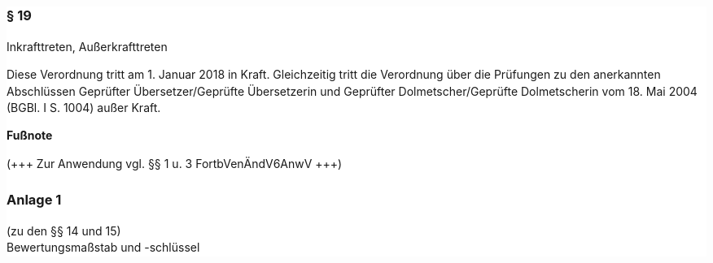 <span id="BJNR115900017BJNE001901128.html"></span>

### § 19  
Inkrafttreten, Außerkrafttreten

<div>

<div class="jnhtml">

<div>

<div class="jurAbsatz">

Diese Verordnung tritt am 1. Januar 2018 in Kraft. Gleichzeitig tritt
die Verordnung über die Prüfungen zu den anerkannten Abschlüssen
Geprüfter Übersetzer/Geprüfte Übersetzerin und Geprüfter
Dolmetscher/<span style="white-space: nowrap">Geprüfte
Dolmetscherin</span> vom 18. Mai 2004 (BGBl. I S. 1004) außer Kraft.

</div>

</div>

</div>

</div>

<div>

  
**Fußnote**

<div class="jnhtml">

<div>

<div class="jurAbsatz">

(+++ Zur Anwendung vgl. §§ 1 u. 3 FortbVenÄndV6AnwV +++)

</div>

</div>

</div>

</div>

<span id="BJNR115900017BJNE002100128.html"></span>

### Anlage 1  
(zu den §§ 14 und 15)  
Bewertungsmaßstab und -schlüssel

<div>

<div class="jnhtml">

<div>

<div class="jurAbsatz">

